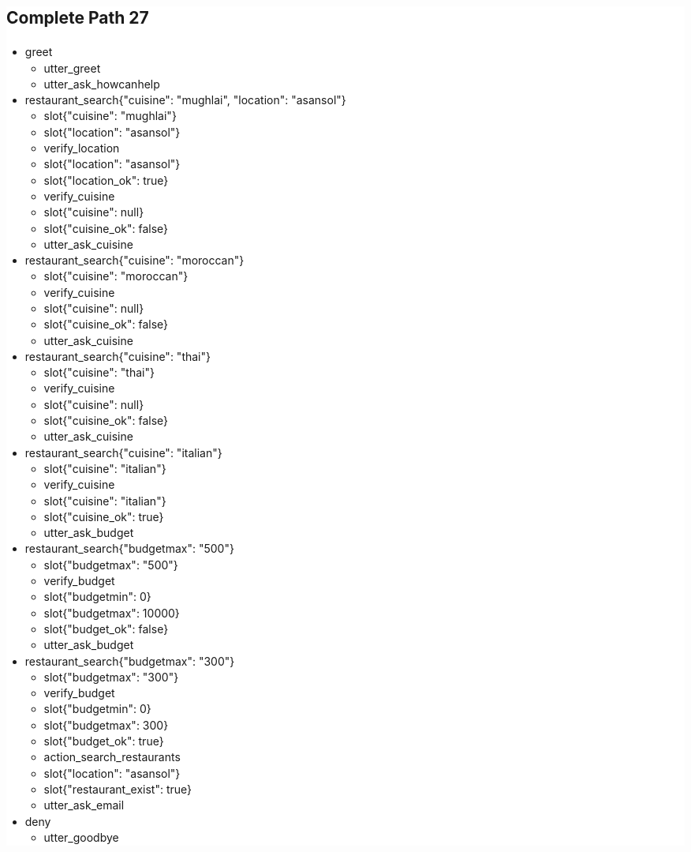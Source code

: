 ## Complete Path 27
* greet
    - utter_greet
	- utter_ask_howcanhelp
* restaurant_search{"cuisine": "mughlai", "location": "asansol"}
    - slot{"cuisine": "mughlai"}
    - slot{"location": "asansol"}
    - verify_location
    - slot{"location": "asansol"}
    - slot{"location_ok": true}
    - verify_cuisine
    - slot{"cuisine": null}
    - slot{"cuisine_ok": false}
    - utter_ask_cuisine
* restaurant_search{"cuisine": "moroccan"}
    - slot{"cuisine": "moroccan"}
    - verify_cuisine
    - slot{"cuisine": null}
    - slot{"cuisine_ok": false}
    - utter_ask_cuisine
* restaurant_search{"cuisine": "thai"}
    - slot{"cuisine": "thai"}
    - verify_cuisine
    - slot{"cuisine": null}
    - slot{"cuisine_ok": false}
    - utter_ask_cuisine
* restaurant_search{"cuisine": "italian"}
    - slot{"cuisine": "italian"}
    - verify_cuisine
    - slot{"cuisine": "italian"}
    - slot{"cuisine_ok": true}
    - utter_ask_budget
* restaurant_search{"budgetmax": "500"}
    - slot{"budgetmax": "500"}
    - verify_budget
    - slot{"budgetmin": 0}
    - slot{"budgetmax": 10000}
    - slot{"budget_ok": false}
    - utter_ask_budget
* restaurant_search{"budgetmax": "300"}
    - slot{"budgetmax": "300"}
    - verify_budget
    - slot{"budgetmin": 0}
    - slot{"budgetmax": 300}
    - slot{"budget_ok": true}    
    - action_search_restaurants
    - slot{"location": "asansol"}
    - slot{"restaurant_exist": true}
    - utter_ask_email
* deny
    - utter_goodbye
